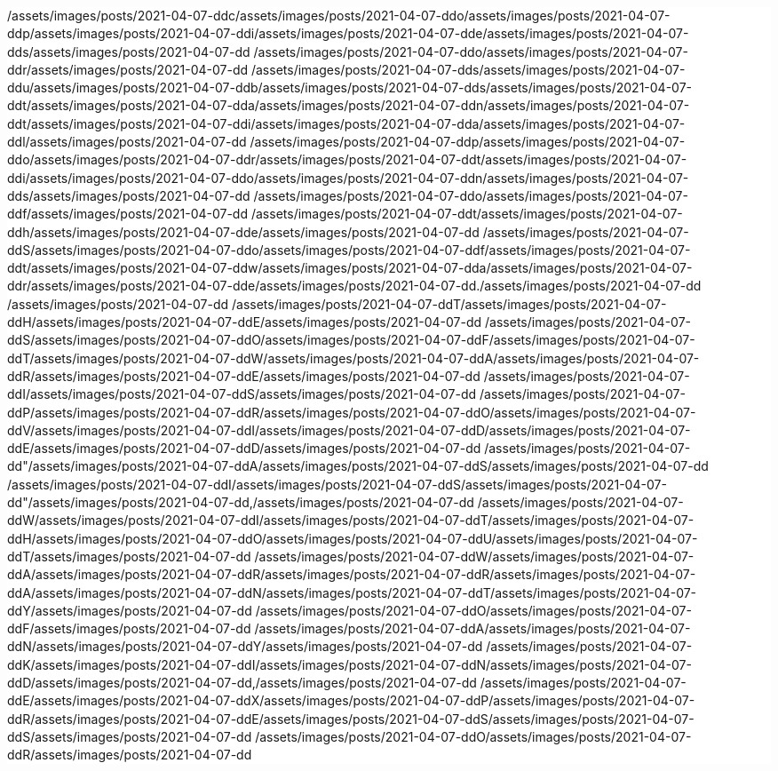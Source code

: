 /assets/images/posts/2021-04-07-ddc/assets/images/posts/2021-04-07-ddo/assets/images/posts/2021-04-07-ddp/assets/images/posts/2021-04-07-ddi/assets/images/posts/2021-04-07-dde/assets/images/posts/2021-04-07-dds/assets/images/posts/2021-04-07-dd /assets/images/posts/2021-04-07-ddo/assets/images/posts/2021-04-07-ddr/assets/images/posts/2021-04-07-dd /assets/images/posts/2021-04-07-dds/assets/images/posts/2021-04-07-ddu/assets/images/posts/2021-04-07-ddb/assets/images/posts/2021-04-07-dds/assets/images/posts/2021-04-07-ddt/assets/images/posts/2021-04-07-dda/assets/images/posts/2021-04-07-ddn/assets/images/posts/2021-04-07-ddt/assets/images/posts/2021-04-07-ddi/assets/images/posts/2021-04-07-dda/assets/images/posts/2021-04-07-ddl/assets/images/posts/2021-04-07-dd /assets/images/posts/2021-04-07-ddp/assets/images/posts/2021-04-07-ddo/assets/images/posts/2021-04-07-ddr/assets/images/posts/2021-04-07-ddt/assets/images/posts/2021-04-07-ddi/assets/images/posts/2021-04-07-ddo/assets/images/posts/2021-04-07-ddn/assets/images/posts/2021-04-07-dds/assets/images/posts/2021-04-07-dd /assets/images/posts/2021-04-07-ddo/assets/images/posts/2021-04-07-ddf/assets/images/posts/2021-04-07-dd /assets/images/posts/2021-04-07-ddt/assets/images/posts/2021-04-07-ddh/assets/images/posts/2021-04-07-dde/assets/images/posts/2021-04-07-dd /assets/images/posts/2021-04-07-ddS/assets/images/posts/2021-04-07-ddo/assets/images/posts/2021-04-07-ddf/assets/images/posts/2021-04-07-ddt/assets/images/posts/2021-04-07-ddw/assets/images/posts/2021-04-07-dda/assets/images/posts/2021-04-07-ddr/assets/images/posts/2021-04-07-dde/assets/images/posts/2021-04-07-dd./assets/images/posts/2021-04-07-dd
/assets/images/posts/2021-04-07-dd
/assets/images/posts/2021-04-07-ddT/assets/images/posts/2021-04-07-ddH/assets/images/posts/2021-04-07-ddE/assets/images/posts/2021-04-07-dd /assets/images/posts/2021-04-07-ddS/assets/images/posts/2021-04-07-ddO/assets/images/posts/2021-04-07-ddF/assets/images/posts/2021-04-07-ddT/assets/images/posts/2021-04-07-ddW/assets/images/posts/2021-04-07-ddA/assets/images/posts/2021-04-07-ddR/assets/images/posts/2021-04-07-ddE/assets/images/posts/2021-04-07-dd /assets/images/posts/2021-04-07-ddI/assets/images/posts/2021-04-07-ddS/assets/images/posts/2021-04-07-dd /assets/images/posts/2021-04-07-ddP/assets/images/posts/2021-04-07-ddR/assets/images/posts/2021-04-07-ddO/assets/images/posts/2021-04-07-ddV/assets/images/posts/2021-04-07-ddI/assets/images/posts/2021-04-07-ddD/assets/images/posts/2021-04-07-ddE/assets/images/posts/2021-04-07-ddD/assets/images/posts/2021-04-07-dd /assets/images/posts/2021-04-07-dd"/assets/images/posts/2021-04-07-ddA/assets/images/posts/2021-04-07-ddS/assets/images/posts/2021-04-07-dd /assets/images/posts/2021-04-07-ddI/assets/images/posts/2021-04-07-ddS/assets/images/posts/2021-04-07-dd"/assets/images/posts/2021-04-07-dd,/assets/images/posts/2021-04-07-dd /assets/images/posts/2021-04-07-ddW/assets/images/posts/2021-04-07-ddI/assets/images/posts/2021-04-07-ddT/assets/images/posts/2021-04-07-ddH/assets/images/posts/2021-04-07-ddO/assets/images/posts/2021-04-07-ddU/assets/images/posts/2021-04-07-ddT/assets/images/posts/2021-04-07-dd /assets/images/posts/2021-04-07-ddW/assets/images/posts/2021-04-07-ddA/assets/images/posts/2021-04-07-ddR/assets/images/posts/2021-04-07-ddR/assets/images/posts/2021-04-07-ddA/assets/images/posts/2021-04-07-ddN/assets/images/posts/2021-04-07-ddT/assets/images/posts/2021-04-07-ddY/assets/images/posts/2021-04-07-dd /assets/images/posts/2021-04-07-ddO/assets/images/posts/2021-04-07-ddF/assets/images/posts/2021-04-07-dd /assets/images/posts/2021-04-07-ddA/assets/images/posts/2021-04-07-ddN/assets/images/posts/2021-04-07-ddY/assets/images/posts/2021-04-07-dd /assets/images/posts/2021-04-07-ddK/assets/images/posts/2021-04-07-ddI/assets/images/posts/2021-04-07-ddN/assets/images/posts/2021-04-07-ddD/assets/images/posts/2021-04-07-dd,/assets/images/posts/2021-04-07-dd /assets/images/posts/2021-04-07-ddE/assets/images/posts/2021-04-07-ddX/assets/images/posts/2021-04-07-ddP/assets/images/posts/2021-04-07-ddR/assets/images/posts/2021-04-07-ddE/assets/images/posts/2021-04-07-ddS/assets/images/posts/2021-04-07-ddS/assets/images/posts/2021-04-07-dd /assets/images/posts/2021-04-07-ddO/assets/images/posts/2021-04-07-ddR/assets/images/posts/2021-04-07-dd